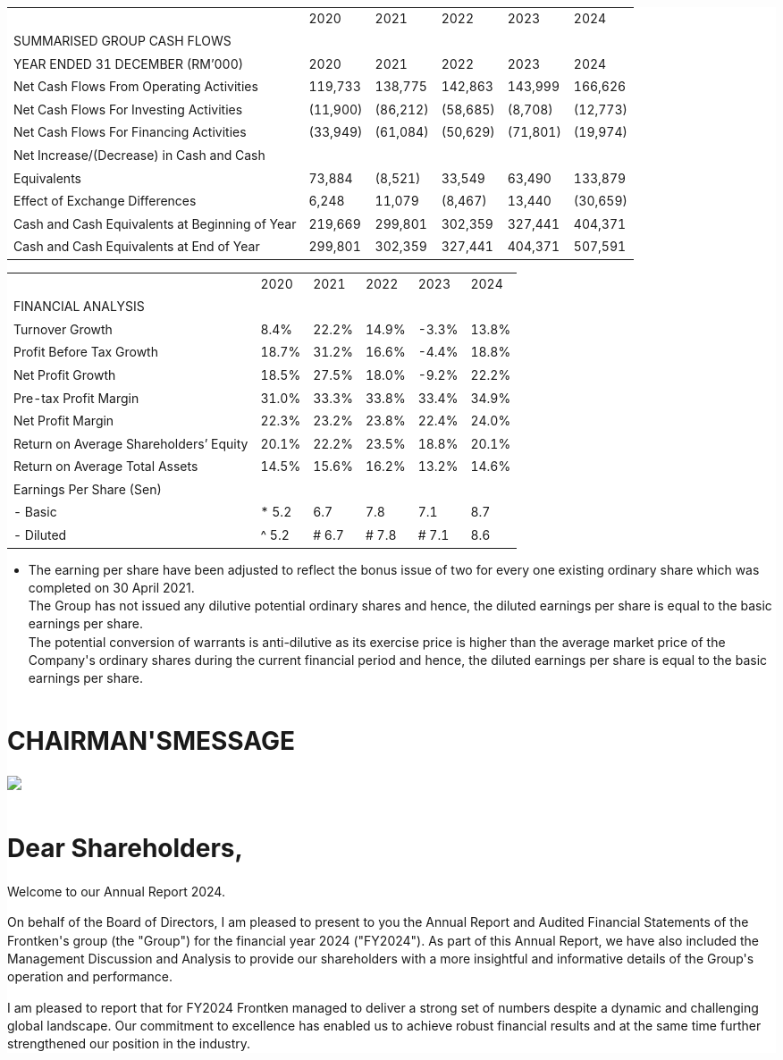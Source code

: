 <table><tr><td></td><td>2020</td><td>2021</td><td>2022</td><td>2023</td><td>2024</td></tr><tr><td colspan="6">SUMMARISED GROUP CASH FLOWS</td></tr><tr><td>YEAR ENDED 31 DECEMBER (RM’000)</td><td>2020</td><td>2021</td><td>2022</td><td>2023</td><td>2024</td></tr><tr><td>Net Cash Flows From Operating Activities</td><td>119,733</td><td>138,775</td><td>142,863</td><td>143,999</td><td>166,626</td></tr><tr><td>Net Cash Flows For Investing Activities</td><td>(11,900)</td><td>(86,212)</td><td>(58,685)</td><td>(8,708)</td><td>(12,773)</td></tr><tr><td>Net Cash Flows For Financing Activities</td><td>(33,949)</td><td>(61,084)</td><td>(50,629)</td><td>(71,801)</td><td>(19,974)</td></tr><tr><td colspan="6">Net Increase/(Decrease) in Cash and Cash</td></tr><tr><td>Equivalents</td><td>73,884</td><td>(8,521)</td><td>33,549</td><td>63,490</td><td>133,879</td></tr><tr><td>Effect of Exchange Differences</td><td>6,248</td><td>11,079</td><td>(8,467)</td><td>13,440</td><td>(30,659)</td></tr><tr><td>Cash and Cash Equivalents at Beginning of Year</td><td>219,669</td><td>299,801</td><td>302,359</td><td>327,441</td><td>404,371</td></tr><tr><td>Cash and Cash Equivalents at End of Year</td><td>299,801</td><td>302,359</td><td>327,441</td><td>404,371</td><td>507,591</td></tr></table>

<table><tr><td></td><td>2020</td><td>2021</td><td>2022</td><td>2023</td><td>2024</td></tr><tr><td colspan="6">FINANCIAL ANALYSIS</td></tr><tr><td>Turnover Growth</td><td>8.4%</td><td>22.2%</td><td>14.9%</td><td>-3.3%</td><td>13.8%</td></tr><tr><td>Profit Before Tax Growth</td><td>18.7%</td><td>31.2%</td><td>16.6%</td><td>-4.4%</td><td>18.8%</td></tr><tr><td>Net Profit Growth</td><td>18.5%</td><td>27.5%</td><td>18.0%</td><td>-9.2%</td><td>22.2%</td></tr><tr><td>Pre-tax Profit Margin</td><td>31.0%</td><td>33.3%</td><td>33.8%</td><td>33.4%</td><td>34.9%</td></tr><tr><td>Net Profit Margin</td><td>22.3%</td><td>23.2%</td><td>23.8%</td><td>22.4%</td><td>24.0%</td></tr><tr><td>Return on Average Shareholders’ Equity</td><td>20.1%</td><td>22.2%</td><td>23.5%</td><td>18.8%</td><td>20.1%</td></tr><tr><td>Return on Average Total Assets</td><td>14.5%</td><td>15.6%</td><td>16.2%</td><td>13.2%</td><td>14.6%</td></tr><tr><td colspan="6">Earnings Per Share (Sen)</td></tr><tr><td>- Basic</td><td>* 5.2</td><td>6.7</td><td>7.8</td><td>7.1</td><td>8.7</td></tr><tr><td>- Diluted</td><td>^ 5.2</td><td># 6.7</td><td># 7.8</td><td># 7.1</td><td>8.6</td></tr></table>

* The earning per share have been adjusted to reflect the bonus issue of two for every one existing ordinary share which was completed on 30 April 2021.  
The Group has not issued any dilutive potential ordinary shares and hence, the diluted earnings per share is equal to the basic earnings per share.  
The potential conversion of warrants is anti-dilutive as its exercise price is higher than the average market price of the Company's ordinary shares during the current financial period and hence, the diluted earnings per share is equal to the basic earnings per share.

# CHAIRMAN'SMESSAGE

![](images/99bc1b07c0dbd615930ea322af1811fb940e0ede57d4c58d825d7eab99d14378.jpg)

# Dear Shareholders,

Welcome to our Annual Report 2024.

On behalf of the Board of Directors, I am pleased to present to you the Annual Report and Audited Financial Statements of the Frontken's group (the "Group") for the financial year 2024 ("FY2024"). As part of this Annual Report, we have also included the Management Discussion and Analysis to provide our shareholders with a more insightful and informative details of the Group's operation and performance.

I am pleased to report that for FY2024 Frontken managed to deliver a strong set of numbers despite a dynamic and challenging global landscape. Our commitment to excellence has enabled us to achieve robust financial results and at the same time further strengthened our position in the industry.

